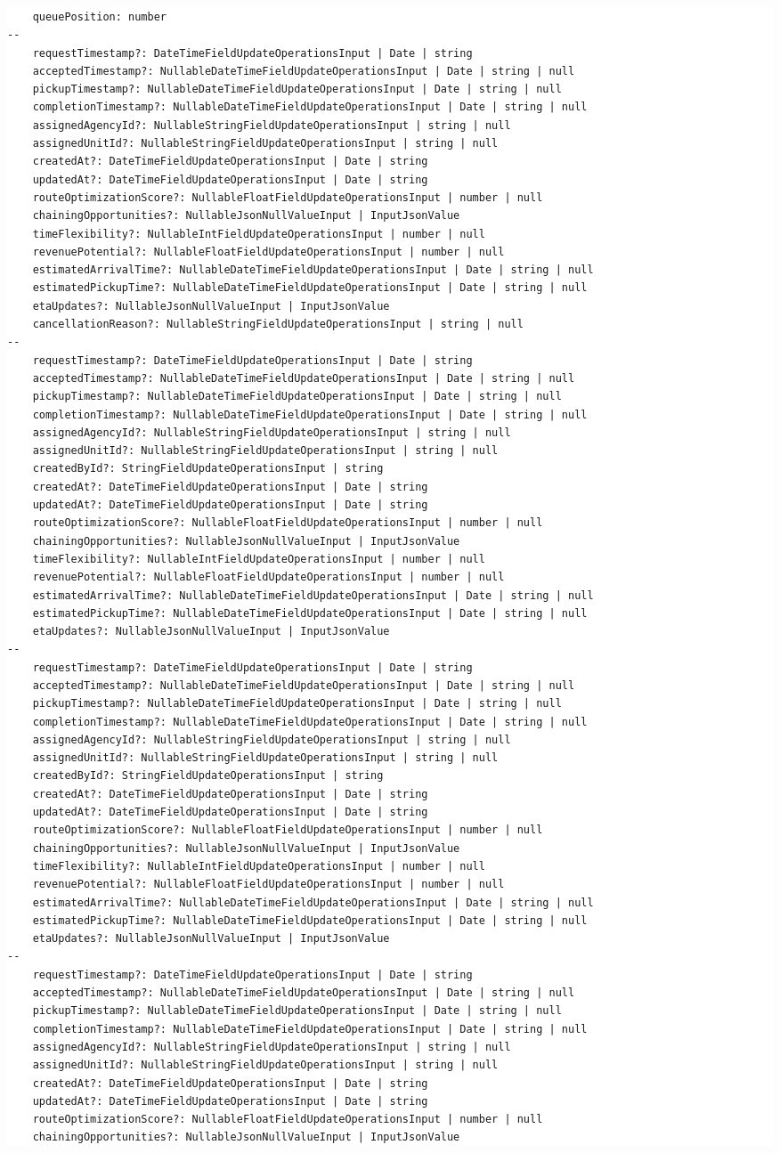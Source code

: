```
    queuePosition: number
--
    requestTimestamp?: DateTimeFieldUpdateOperationsInput | Date | string
    acceptedTimestamp?: NullableDateTimeFieldUpdateOperationsInput | Date | string | null
    pickupTimestamp?: NullableDateTimeFieldUpdateOperationsInput | Date | string | null
    completionTimestamp?: NullableDateTimeFieldUpdateOperationsInput | Date | string | null
    assignedAgencyId?: NullableStringFieldUpdateOperationsInput | string | null
    assignedUnitId?: NullableStringFieldUpdateOperationsInput | string | null
    createdAt?: DateTimeFieldUpdateOperationsInput | Date | string
    updatedAt?: DateTimeFieldUpdateOperationsInput | Date | string
    routeOptimizationScore?: NullableFloatFieldUpdateOperationsInput | number | null
    chainingOpportunities?: NullableJsonNullValueInput | InputJsonValue
    timeFlexibility?: NullableIntFieldUpdateOperationsInput | number | null
    revenuePotential?: NullableFloatFieldUpdateOperationsInput | number | null
    estimatedArrivalTime?: NullableDateTimeFieldUpdateOperationsInput | Date | string | null
    estimatedPickupTime?: NullableDateTimeFieldUpdateOperationsInput | Date | string | null
    etaUpdates?: NullableJsonNullValueInput | InputJsonValue
    cancellationReason?: NullableStringFieldUpdateOperationsInput | string | null
--
    requestTimestamp?: DateTimeFieldUpdateOperationsInput | Date | string
    acceptedTimestamp?: NullableDateTimeFieldUpdateOperationsInput | Date | string | null
    pickupTimestamp?: NullableDateTimeFieldUpdateOperationsInput | Date | string | null
    completionTimestamp?: NullableDateTimeFieldUpdateOperationsInput | Date | string | null
    assignedAgencyId?: NullableStringFieldUpdateOperationsInput | string | null
    assignedUnitId?: NullableStringFieldUpdateOperationsInput | string | null
    createdById?: StringFieldUpdateOperationsInput | string
    createdAt?: DateTimeFieldUpdateOperationsInput | Date | string
    updatedAt?: DateTimeFieldUpdateOperationsInput | Date | string
    routeOptimizationScore?: NullableFloatFieldUpdateOperationsInput | number | null
    chainingOpportunities?: NullableJsonNullValueInput | InputJsonValue
    timeFlexibility?: NullableIntFieldUpdateOperationsInput | number | null
    revenuePotential?: NullableFloatFieldUpdateOperationsInput | number | null
    estimatedArrivalTime?: NullableDateTimeFieldUpdateOperationsInput | Date | string | null
    estimatedPickupTime?: NullableDateTimeFieldUpdateOperationsInput | Date | string | null
    etaUpdates?: NullableJsonNullValueInput | InputJsonValue
--
    requestTimestamp?: DateTimeFieldUpdateOperationsInput | Date | string
    acceptedTimestamp?: NullableDateTimeFieldUpdateOperationsInput | Date | string | null
    pickupTimestamp?: NullableDateTimeFieldUpdateOperationsInput | Date | string | null
    completionTimestamp?: NullableDateTimeFieldUpdateOperationsInput | Date | string | null
    assignedAgencyId?: NullableStringFieldUpdateOperationsInput | string | null
    assignedUnitId?: NullableStringFieldUpdateOperationsInput | string | null
    createdById?: StringFieldUpdateOperationsInput | string
    createdAt?: DateTimeFieldUpdateOperationsInput | Date | string
    updatedAt?: DateTimeFieldUpdateOperationsInput | Date | string
    routeOptimizationScore?: NullableFloatFieldUpdateOperationsInput | number | null
    chainingOpportunities?: NullableJsonNullValueInput | InputJsonValue
    timeFlexibility?: NullableIntFieldUpdateOperationsInput | number | null
    revenuePotential?: NullableFloatFieldUpdateOperationsInput | number | null
    estimatedArrivalTime?: NullableDateTimeFieldUpdateOperationsInput | Date | string | null
    estimatedPickupTime?: NullableDateTimeFieldUpdateOperationsInput | Date | string | null
    etaUpdates?: NullableJsonNullValueInput | InputJsonValue
--
    requestTimestamp?: DateTimeFieldUpdateOperationsInput | Date | string
    acceptedTimestamp?: NullableDateTimeFieldUpdateOperationsInput | Date | string | null
    pickupTimestamp?: NullableDateTimeFieldUpdateOperationsInput | Date | string | null
    completionTimestamp?: NullableDateTimeFieldUpdateOperationsInput | Date | string | null
    assignedAgencyId?: NullableStringFieldUpdateOperationsInput | string | null
    assignedUnitId?: NullableStringFieldUpdateOperationsInput | string | null
    createdAt?: DateTimeFieldUpdateOperationsInput | Date | string
    updatedAt?: DateTimeFieldUpdateOperationsInput | Date | string
    routeOptimizationScore?: NullableFloatFieldUpdateOperationsInput | number | null
    chainingOpportunities?: NullableJsonNullValueInput | InputJsonValue
```